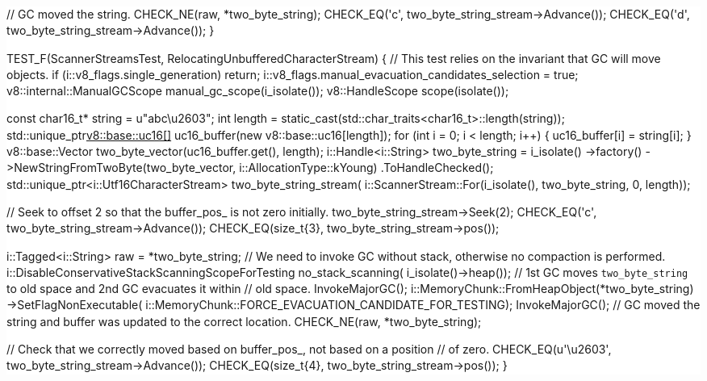   // GC moved the string.
  CHECK_NE(raw, *two_byte_string);
  CHECK_EQ('c', two_byte_string_stream->Advance());
  CHECK_EQ('d', two_byte_string_stream->Advance());
}

TEST_F(ScannerStreamsTest, RelocatingUnbufferedCharacterStream) {
  // This test relies on the invariant that GC will move objects.
  if (i::v8_flags.single_generation) return;
  i::v8_flags.manual_evacuation_candidates_selection = true;
  v8::internal::ManualGCScope manual_gc_scope(i_isolate());
  v8::HandleScope scope(isolate());

  const char16_t* string = u"abc\u2603";
  int length = static_cast<int>(std::char_traits<char16_t>::length(string));
  std::unique_ptr<v8::base::uc16[]> uc16_buffer(new v8::base::uc16[length]);
  for (int i = 0; i < length; i++) {
    uc16_buffer[i] = string[i];
  }
  v8::base::Vector<const v8::base::uc16> two_byte_vector(uc16_buffer.get(),
                                                         length);
  i::Handle<i::String> two_byte_string =
      i_isolate()
          ->factory()
          ->NewStringFromTwoByte(two_byte_vector, i::AllocationType::kYoung)
          .ToHandleChecked();
  std::unique_ptr<i::Utf16CharacterStream> two_byte_string_stream(
      i::ScannerStream::For(i_isolate(), two_byte_string, 0, length));

  // Seek to offset 2 so that the buffer_pos_ is not zero initially.
  two_byte_string_stream->Seek(2);
  CHECK_EQ('c', two_byte_string_stream->Advance());
  CHECK_EQ(size_t{3}, two_byte_string_stream->pos());

  i::Tagged<i::String> raw = *two_byte_string;
  // We need to invoke GC without stack, otherwise no compaction is performed.
  i::DisableConservativeStackScanningScopeForTesting no_stack_scanning(
      i_isolate()->heap());
  // 1st GC moves `two_byte_string` to old space and 2nd GC evacuates it within
  // old space.
  InvokeMajorGC();
  i::MemoryChunk::FromHeapObject(*two_byte_string)
      ->SetFlagNonExecutable(
          i::MemoryChunk::FORCE_EVACUATION_CANDIDATE_FOR_TESTING);
  InvokeMajorGC();
  // GC moved the string and buffer was updated to the correct location.
  CHECK_NE(raw, *two_byte_string);

  // Check that we correctly moved based on buffer_pos_, not based on a position
  // of zero.
  CHECK_EQ(u'\u2603', two_byte_string_stream->Advance());
  CHECK_EQ(size_t{4}, two_byte_string_stream->pos());
}
